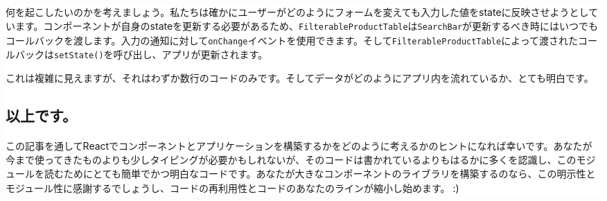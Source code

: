 何を起こしたいのかを考えましょう。私たちは確かにユーザーがどのようにフォームを変えても入力した値をstateに反映させようとしています。コンポーネントが自身のstateを更新する必要があるため、`FilterableProductTable`は`SearchBar`が更新するべき時にはいつでもコールバックを渡します。入力の通知に対して`onChange`イベントを使用できます。そして`FilterableProductTable`によって渡されたコールバックは`setState()`を呼び出し、アプリが更新されます。

これは複雑に見えますが、それはわずか数行のコードのみです。そしてデータがどのようにアプリ内を流れているか、とても明白です。

## 以上です。
この記事を通してReactでコンポーネントとアプリケーションを構築するかをどのように考えるかのヒントになれば幸いです。あなたが今まで使ってきたものよりも少しタイピングが必要かもしれないが、そのコードは書かれているよりもはるかに多くを認識し、このモジュールを読むためにとても簡単でかつ明白なコードです。あなたが大きなコンポーネントのライブラリを構築するのなら、この明示性とモジュール性に感謝するでしょうし、コードの再利用性とコードのあなたのラインが縮小し始めます。 :)
